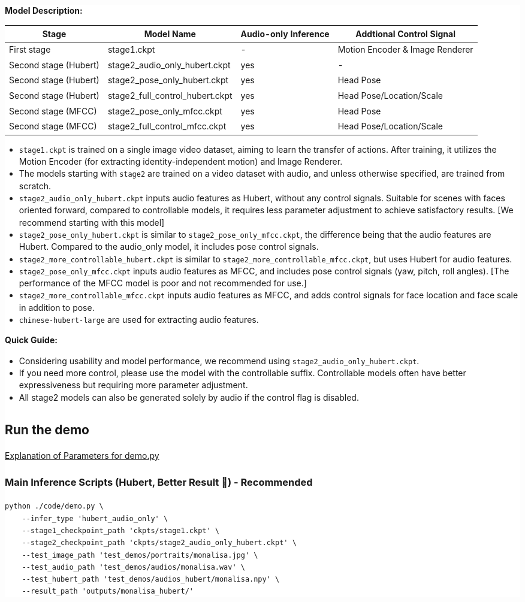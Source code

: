 **Model Description:**

| Stage | Model Name | Audio-only Inference | Addtional Control Signal | 
| --- | --- | --- | --- |
| First stage | stage1.ckpt | - | Motion Encoder & Image Renderer | 
| Second stage (Hubert) | stage2_audio_only_hubert.ckpt | yes | - | 
| Second stage (Hubert) | stage2_pose_only_hubert.ckpt | yes | Head Pose |
| Second stage (Hubert) | stage2_full_control_hubert.ckpt | yes | Head Pose/Location/Scale | 
| Second stage (MFCC) | stage2_pose_only_mfcc.ckpt | yes |  Head Pose | 
| Second stage (MFCC) | stage2_full_control_mfcc.ckpt | yes | Head Pose/Location/Scale | 

- `stage1.ckpt` is trained on a single image video dataset, aiming to learn the transfer of actions. After training, it utilizes the Motion Encoder (for extracting identity-independent motion) and Image Renderer.
- The models starting with `stage2` are trained on a video dataset with audio, and unless otherwise specified, are trained from scratch.
- `stage2_audio_only_hubert.ckpt` inputs audio features as Hubert, without any control signals. Suitable for scenes with faces oriented forward, compared to controllable models, it requires less parameter adjustment to achieve satisfactory results. [We recommend starting with this model]
- `stage2_pose_only_hubert.ckpt` is similar to `stage2_pose_only_mfcc.ckpt`, the difference being that the audio features are Hubert. Compared to the audio_only model, it includes pose control signals.
- `stage2_more_controllable_hubert.ckpt` is similar to `stage2_more_controllable_mfcc.ckpt`, but uses Hubert for audio features. 
- `stage2_pose_only_mfcc.ckpt` inputs audio features as MFCC, and includes pose control signals (yaw, pitch, roll angles).  [The performance of the MFCC model is poor and not recommended for use.]
- `stage2_more_controllable_mfcc.ckpt` inputs audio features as MFCC, and adds control signals for face location and face scale in addition to pose.
- `chinese-hubert-large` are used for extracting audio features.


**Quick Guide:**

* Considering usability and model performance, we recommend using `stage2_audio_only_hubert.ckpt`.
* If you need more control, please use the model with the controllable suffix. Controllable models often have better expressiveness but requiring more parameter adjustment.
* All stage2 models can also be generated solely by audio if the control flag is disabled.

## Run the demo

[Explanation of Parameters for demo.py](md_docs/config.md)


### Main Inference Scripts (Hubert, Better Result 💪) - Recommended

```
python ./code/demo.py \
    --infer_type 'hubert_audio_only' \
    --stage1_checkpoint_path 'ckpts/stage1.ckpt' \
    --stage2_checkpoint_path 'ckpts/stage2_audio_only_hubert.ckpt' \
    --test_image_path 'test_demos/portraits/monalisa.jpg' \
    --test_audio_path 'test_demos/audios/monalisa.wav' \
    --test_hubert_path 'test_demos/audios_hubert/monalisa.npy' \
    --result_path 'outputs/monalisa_hubert/' 
```
